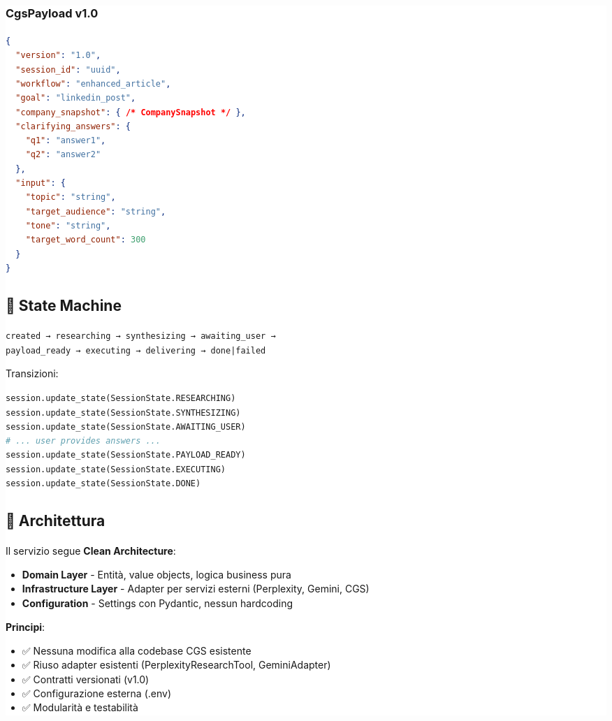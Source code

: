 ### CgsPayload v1.0

```json
{
  "version": "1.0",
  "session_id": "uuid",
  "workflow": "enhanced_article",
  "goal": "linkedin_post",
  "company_snapshot": { /* CompanySnapshot */ },
  "clarifying_answers": {
    "q1": "answer1",
    "q2": "answer2"
  },
  "input": {
    "topic": "string",
    "target_audience": "string",
    "tone": "string",
    "target_word_count": 300
  }
}
```

## 🔄 State Machine

```
created → researching → synthesizing → awaiting_user → 
payload_ready → executing → delivering → done|failed
```

Transizioni:

```python
session.update_state(SessionState.RESEARCHING)
session.update_state(SessionState.SYNTHESIZING)
session.update_state(SessionState.AWAITING_USER)
# ... user provides answers ...
session.update_state(SessionState.PAYLOAD_READY)
session.update_state(SessionState.EXECUTING)
session.update_state(SessionState.DONE)
```

## 🎨 Architettura

Il servizio segue **Clean Architecture**:

- **Domain Layer** - Entità, value objects, logica business pura
- **Infrastructure Layer** - Adapter per servizi esterni (Perplexity, Gemini, CGS)
- **Configuration** - Settings con Pydantic, nessun hardcoding

**Principi**:
- ✅ Nessuna modifica alla codebase CGS esistente
- ✅ Riuso adapter esistenti (PerplexityResearchTool, GeminiAdapter)
- ✅ Contratti versionati (v1.0)
- ✅ Configurazione esterna (.env)
- ✅ Modularità e testabilità

